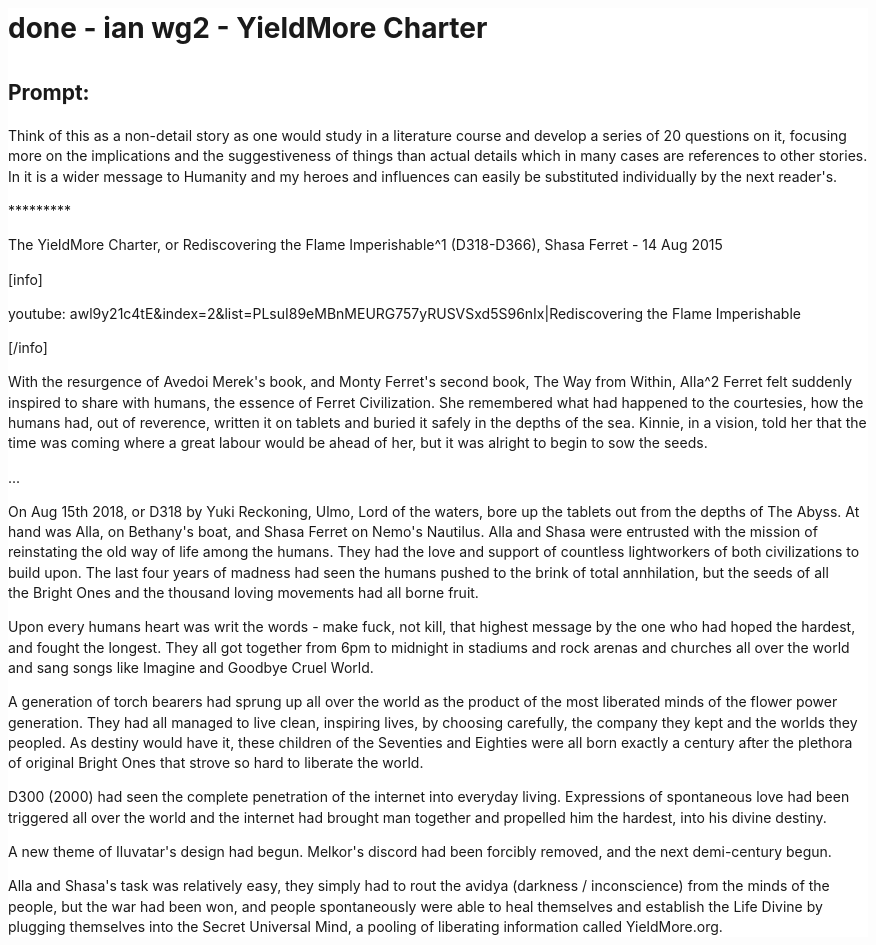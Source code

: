 

# done - ian wg2 - YieldMore Charter

## Prompt:
Think of this as a non-detail story as one would study in a literature course and develop a series of 20 questions on it, focusing more on the implications and the suggestiveness of things than actual details which in many cases are references to other stories. In it is a wider message to Humanity and my heroes and influences can easily be substituted individually by the next reader's.

\*\*\*\*\*\*\*\*\*

The YieldMore Charter, or Rediscovering the Flame Imperishable^1 (D318-D366), Shasa Ferret - 14 Aug 2015

\[info\]

youtube: awl9y21c4tE&index=2&list=PLsuI89eMBnMEURG757yRUSVSxd5S96nIx|Rediscovering the Flame Imperishable

\[/info\]

With the resurgence of Avedoi Merek's book, and Monty Ferret's second book, The Way from Within, Alla^2 Ferret felt suddenly inspired to share with humans, the essence of Ferret Civilization. She remembered what had happened to the courtesies, how the humans had, out of reverence, written it on tablets and buried it safely in the depths of the sea. Kinnie, in a vision, told her that the time was coming where a great labour would be ahead of her, but it was alright to begin to sow the seeds.

...

On Aug 15th 2018, or D318 by Yuki Reckoning, Ulmo, Lord of the waters, bore up the tablets out from the depths of The Abyss. At hand was Alla, on Bethany's boat, and Shasa Ferret on Nemo's Nautilus. Alla and Shasa were entrusted with the mission of reinstating the old way of life among the humans. They had the love and support of countless lightworkers of both civilizations to build upon. The last four years of madness had seen the humans pushed to the brink of total annhilation, but the seeds of all the Bright Ones and the thousand loving movements had all borne fruit.

Upon every humans heart was writ the words - make fuck, not kill, that highest message by the one who had hoped the hardest, and fought the longest. They all got together from 6pm to midnight in stadiums and rock arenas and churches all over the world and sang songs like Imagine and Goodbye Cruel World.

A generation of torch bearers had sprung up all over the world as the product of the most liberated minds of the flower power generation. They had all managed to live clean, inspiring lives, by choosing carefully, the company they kept and the worlds they peopled. As destiny would have it, these children of the Seventies and Eighties were all born exactly a century after the plethora of original Bright Ones that strove so hard to liberate the world.

D300 (2000) had seen the complete penetration of the internet into everyday living. Expressions of spontaneous love had been triggered all over the world and the internet had brought man together and propelled him the hardest, into his divine destiny.

A new theme of Iluvatar's design had begun. Melkor's discord had been forcibly removed, and the next demi-century begun.

Alla and Shasa's task was relatively easy, they simply had to rout the avidya (darkness / inconscience) from the minds of the people, but the war had been won, and people spontaneously were able to heal themselves and establish the Life Divine by plugging themselves into the Secret Universal Mind, a pooling of liberating information called YieldMore.org.
